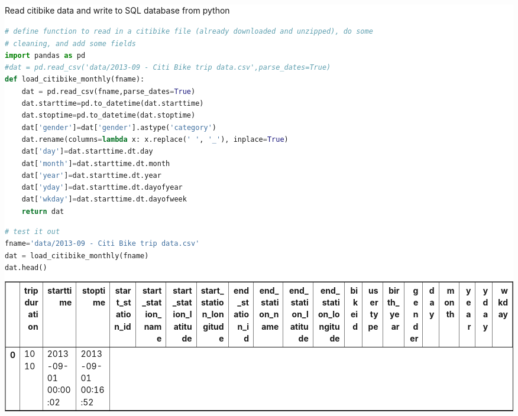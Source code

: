 
Read citibike data and write to SQL database from python


```python
# define function to read in a citibike file (already downloaded and unzipped), do some 
# cleaning, and add some fields
import pandas as pd
#dat = pd.read_csv('data/2013-09 - Citi Bike trip data.csv',parse_dates=True)
def load_citibike_monthly(fname):
    dat = pd.read_csv(fname,parse_dates=True)
    dat.starttime=pd.to_datetime(dat.starttime)
    dat.stoptime=pd.to_datetime(dat.stoptime)
    dat['gender']=dat['gender'].astype('category')
    dat.rename(columns=lambda x: x.replace(' ', '_'), inplace=True)
    dat['day']=dat.starttime.dt.day
    dat['month']=dat.starttime.dt.month
    dat['year']=dat.starttime.dt.year
    dat['yday']=dat.starttime.dt.dayofyear
    dat['wkday']=dat.starttime.dt.dayofweek
    return dat

```


```python
# test it out
fname='data/2013-09 - Citi Bike trip data.csv'
dat = load_citibike_monthly(fname)
dat.head()
```




<div>
<table border="1" class="dataframe">
  <thead>
    <tr style="text-align: right;">
      <th></th>
      <th>tripduration</th>
      <th>starttime</th>
      <th>stoptime</th>
      <th>start_station_id</th>
      <th>start_station_name</th>
      <th>start_station_latitude</th>
      <th>start_station_longitude</th>
      <th>end_station_id</th>
      <th>end_station_name</th>
      <th>end_station_latitude</th>
      <th>end_station_longitude</th>
      <th>bikeid</th>
      <th>usertype</th>
      <th>birth_year</th>
      <th>gender</th>
      <th>day</th>
      <th>month</th>
      <th>year</th>
      <th>yday</th>
      <th>wkday</th>
    </tr>
  </thead>
  <tbody>
    <tr>
      <th>0</th>
      <td>1010</td>
      <td>2013-09-01 00:00:02</td>
      <td>2013-09-01 00:16:52</td>
